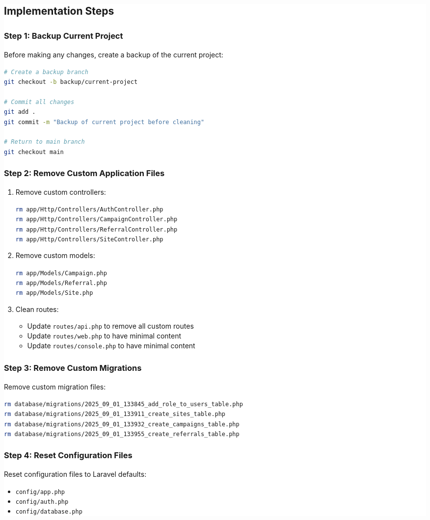 ## Implementation Steps

### Step 1: Backup Current Project

Before making any changes, create a backup of the current project:

```bash
# Create a backup branch
git checkout -b backup/current-project

# Commit all changes
git add .
git commit -m "Backup of current project before cleaning"

# Return to main branch
git checkout main
```

### Step 2: Remove Custom Application Files

1. Remove custom controllers:
   ```bash
   rm app/Http/Controllers/AuthController.php
   rm app/Http/Controllers/CampaignController.php
   rm app/Http/Controllers/ReferralController.php
   rm app/Http/Controllers/SiteController.php
   ```

2. Remove custom models:
   ```bash
   rm app/Models/Campaign.php
   rm app/Models/Referral.php
   rm app/Models/Site.php
   ```

3. Clean routes:
   - Update `routes/api.php` to remove all custom routes
   - Update `routes/web.php` to have minimal content
   - Update `routes/console.php` to have minimal content

### Step 3: Remove Custom Migrations

Remove custom migration files:
```bash
rm database/migrations/2025_09_01_133845_add_role_to_users_table.php
rm database/migrations/2025_09_01_133911_create_sites_table.php
rm database/migrations/2025_09_01_133932_create_campaigns_table.php
rm database/migrations/2025_09_01_133955_create_referrals_table.php
```

### Step 4: Reset Configuration Files

Reset configuration files to Laravel defaults:
- `config/app.php`
- `config/auth.php`
- `config/database.php`
